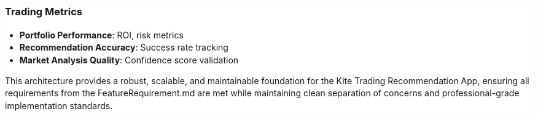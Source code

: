 ### Trading Metrics
- **Portfolio Performance**: ROI, risk metrics
- **Recommendation Accuracy**: Success rate tracking
- **Market Analysis Quality**: Confidence score validation

This architecture provides a robust, scalable, and maintainable foundation for the Kite Trading Recommendation App, ensuring all requirements from the FeatureRequirement.md are met while maintaining clean separation of concerns and professional-grade implementation standards. 